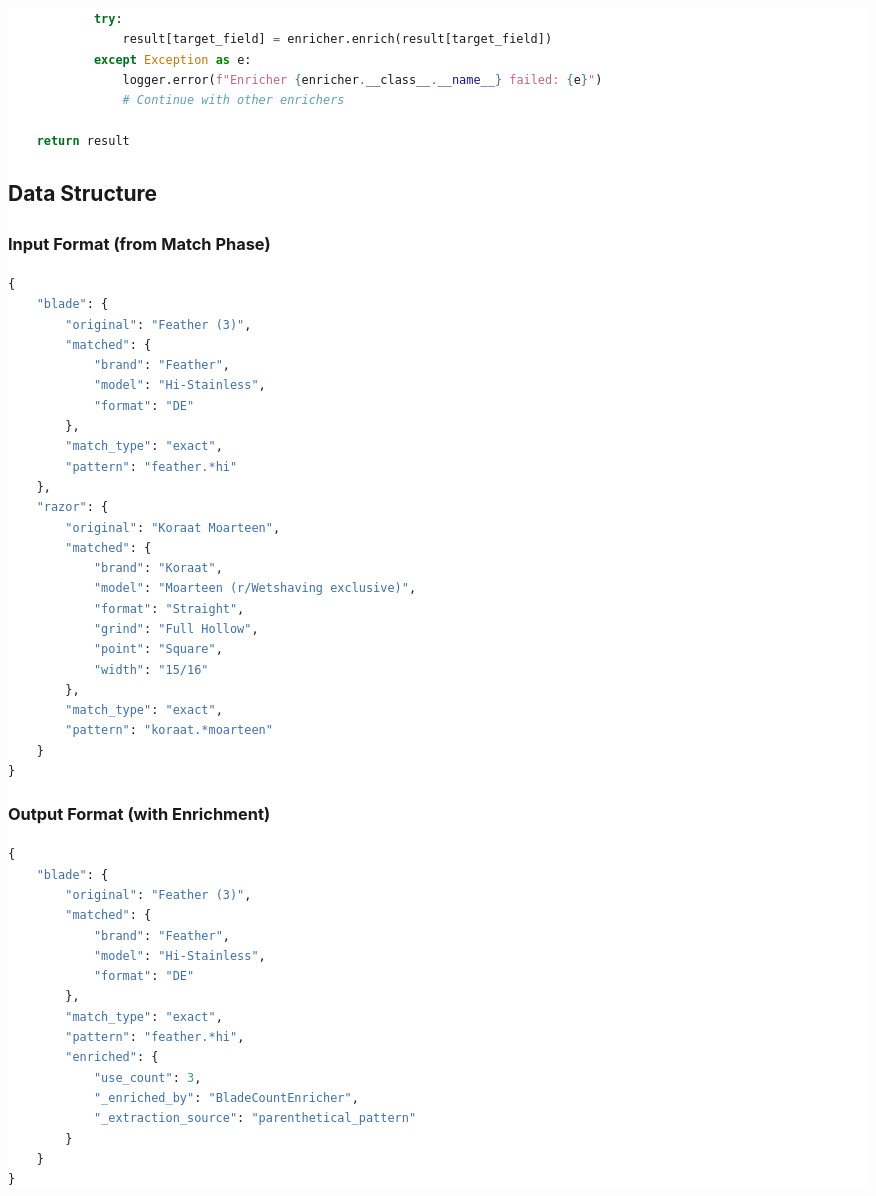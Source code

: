 ```python
            try:
                result[target_field] = enricher.enrich(result[target_field])
            except Exception as e:
                logger.error(f"Enricher {enricher.__class__.__name__} failed: {e}")
                # Continue with other enrichers
    
    return result
```

## Data Structure

### Input Format (from Match Phase)
```python
{
    "blade": {
        "original": "Feather (3)",
        "matched": {
            "brand": "Feather",
            "model": "Hi-Stainless", 
            "format": "DE"
        },
        "match_type": "exact",
        "pattern": "feather.*hi"
    },
    "razor": {
        "original": "Koraat Moarteen",
        "matched": {
            "brand": "Koraat",
            "model": "Moarteen (r/Wetshaving exclusive)",
            "format": "Straight",
            "grind": "Full Hollow",
            "point": "Square",
            "width": "15/16"
        },
        "match_type": "exact",
        "pattern": "koraat.*moarteen"
    }
}
```

### Output Format (with Enrichment)
```python
{
    "blade": {
        "original": "Feather (3)",
        "matched": {
            "brand": "Feather",
            "model": "Hi-Stainless", 
            "format": "DE"
        },
        "match_type": "exact",
        "pattern": "feather.*hi",
        "enriched": {
            "use_count": 3,
            "_enriched_by": "BladeCountEnricher",
            "_extraction_source": "parenthetical_pattern"
        }
    }
}
```
